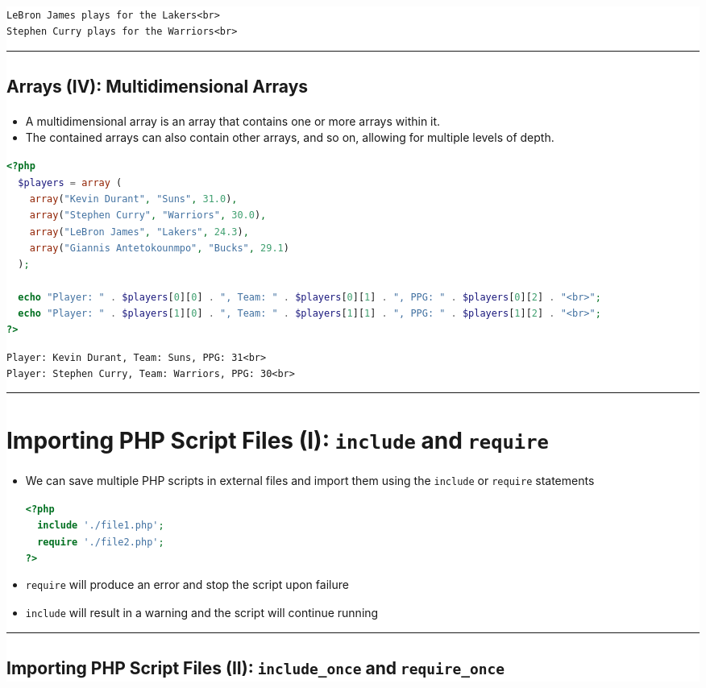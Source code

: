 ```
LeBron James plays for the Lakers<br>
Stephen Curry plays for the Warriors<br>
```

---

## Arrays (IV): Multidimensional Arrays
- A multidimensional array is an array that contains one or more arrays within it.
- The contained arrays can also contain other arrays, and so on, allowing for multiple levels of depth.

```php
<?php
  $players = array (
    array("Kevin Durant", "Suns", 31.0),
    array("Stephen Curry", "Warriors", 30.0),
    array("LeBron James", "Lakers", 24.3),
    array("Giannis Antetokounmpo", "Bucks", 29.1)
  );

  echo "Player: " . $players[0][0] . ", Team: " . $players[0][1] . ", PPG: " . $players[0][2] . "<br>";
  echo "Player: " . $players[1][0] . ", Team: " . $players[1][1] . ", PPG: " . $players[1][2] . "<br>";
?>
```

```
Player: Kevin Durant, Team: Suns, PPG: 31<br>
Player: Stephen Curry, Team: Warriors, PPG: 30<br>
```

---

# Importing PHP Script Files (I): `include` and `require`

- We can save multiple PHP scripts in external files and import them using the `include` or `require` statements

  ```php
  <?php 
    include './file1.php';
    require './file2.php';
  ?>
  ```

- `require` will  produce an error and stop the script upon failure
- `include` will result in a warning and the script will continue running

---

## Importing PHP Script Files (II): `include_once` and `require_once`
